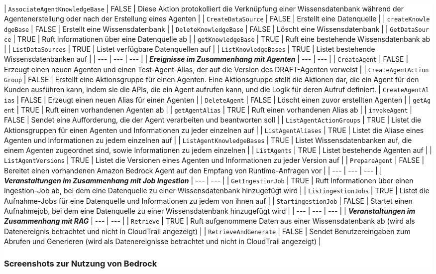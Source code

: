 | `AssociateAgentKnowledgeBase` | FALSE | Diese Aktion protokolliert die Verknüpfung einer Wissensdatenbank während der Agentenerstellung oder nach der Erstellung eines Agenten |
| `CreateDataSource` | FALSE | Erstellt eine Datenquelle |
| `createKnowledgeBase` | FALSE | Erstellt eine Wissensdatenbank |
| `DeleteKnowledgeBase` | FALSE | Löscht eine Wissensdatenbank |
| `GetDataSource` | TRUE | Ruft Informationen über eine Datenquelle ab |
| `getKnowledgeBase` | TRUE | Ruft eine bestehende Wissensdatenbank ab |
| `ListDataSources` | TRUE | Listet verfügbare Datenquellen auf |
| `ListKnowledgeBases` | TRUE | Listet bestehende Wissensdatenbanken auf |
| --- | --- | --- |
| ***Ereignisse im Zusammenhang mit Agenten*** | --- | --- |
| `CreateAgent` | FALSE | Erzeugt einen neuen Agenten und einen Test-Agent-Alias, der auf die Version des DRAFT-Agenten verweist |
| `CreateAgentActionGroup` | FALSE | Erstellt eine Aktionsgruppe für einen Agenten. Eine Aktionsgruppe stellt die Aktionen dar, die ein Agent für den Kunden ausführen kann, indem sie die APIs, die ein Agent aufrufen kann, und die Logik für deren Aufruf definiert.
| `CreateAgentAlias` | FALSE | Erzeugt einen neuen Alias für einen Agenten |
| `DeleteAgent` | FALSE | Löscht einen zuvor erstellten Agenten |
| `getAgent` | TRUE | Ruft einen vorhandenen Agenten ab |
| `getAgentAlias` | TRUE | Ruft einen vorhandenen Alias ab |
| `invokeAgent` | FALSE | Sendet eine Aufforderung, die der Agent verarbeiten und beantworten soll |
| `ListAgentActionGroups` | TRUE | Listet die Aktionsgruppen für einen Agenten und Informationen zu jeder einzelnen auf |
| `ListAgentAliases` | TRUE | Listet die Aliase eines Agenten und Informationen zu jedem einzelnen auf |
| `ListAgentKnowledgeBases` | TRUE | Listet Wissensdatenbanken auf, die einem Agenten zugeordnet sind, sowie Informationen zu jedem einzelnen |
| `ListAgents` | TRUE | Listet bestehende Agenten auf |
| `ListAgentVersions` | TRUE | Listet die Versionen eines Agenten und Informationen zu jeder Version auf |
| `PrepareAgent` | FALSE | Bereitet einen vorhandenen Amazon Bedrock Agent auf den Empfang von Runtime-Anfragen vor |
| --- | --- | --- |
| ***Veranstaltungen im Zusammenhang mit Job Ingestion*** | --- | --- |
| `GetIngestionJob` | TRUE | Ruft Informationen über einen Ingestion-Job ab, bei dem eine Datenquelle zu einer Wissensdatenbank hinzugefügt wird |
| `ListingestionJobs` | TRUE | Listet die Aufnahme-Jobs für eine Datenquelle und Informationen zu jedem von ihnen auf |
| `StartingestionJob` | FALSE | Startet einen Aufnahmejob, bei dem eine Datenquelle zu einer Wissensdatenbank hinzugefügt wird |
| --- | --- | --- |
| ***Veranstaltungen im Zusammenhang mit RAG*** | --- | --- |
| `Retrieve` | TRUE | Ruft aufgenommene Daten aus einer Wissensdatenbank ab (wird als Datenereignis betrachtet und nicht in CloudTrail angezeigt) |
| `RetrieveAndGenerate` | FALSE | Sendet Benutzereingaben zum Abrufen und Generieren (wird als Datenereignisse betrachtet und nicht in CloudTrail angezeigt) |

### Screenshots zur Nutzung von Bedrock
